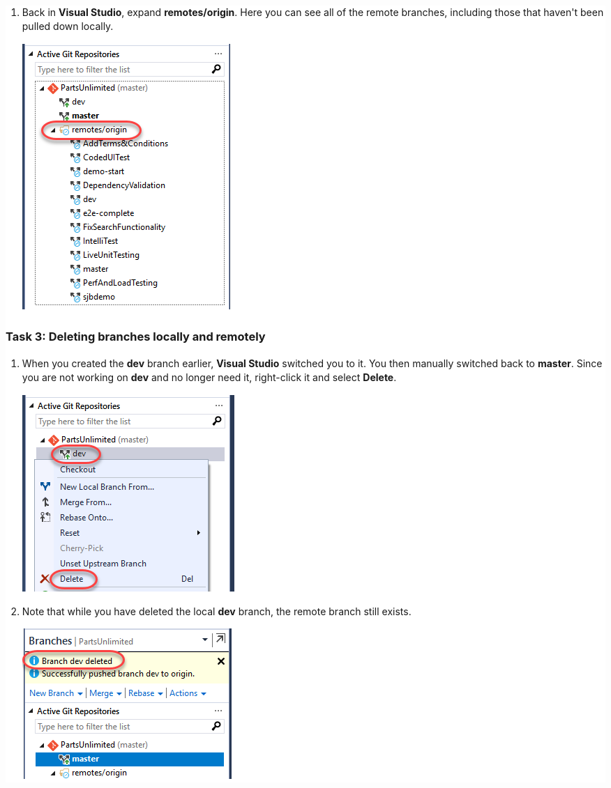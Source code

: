 1. Back in **Visual Studio**, expand **remotes/origin**. Here you can see all of the remote branches, including those that haven't been pulled down locally.

    ![](images/040.png)

<a name="Ex4Task3"></a>
### Task 3: Deleting branches locally and remotely ###

1. When you created the **dev** branch earlier, **Visual Studio** switched you to it. You then manually switched back to **master**. Since you are not working on **dev** and no longer need it, right-click it and select **Delete**.

    ![](images/041.png)

1. Note that while you have deleted the local **dev** branch, the remote branch still exists.

    ![](images/042.png)
